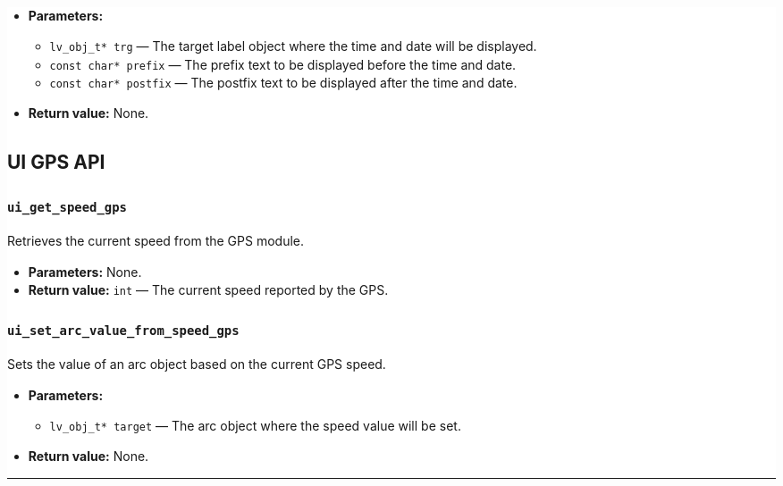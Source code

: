 - **Parameters:**
  - `lv_obj_t* trg` — The target label object where the time and date will be displayed.
  - `const char* prefix` — The prefix text to be displayed before the time and date.
  - `const char* postfix` — The postfix text to be displayed after the time and date.

- **Return value:** None.

## UI GPS API

### `ui_get_speed_gps`
Retrieves the current speed from the GPS module.

- **Parameters:** None.
- **Return value:** `int` — The current speed reported by the GPS.

### `ui_set_arc_value_from_speed_gps`
Sets the value of an arc object based on the current GPS speed.

- **Parameters:**
  - `lv_obj_t* target` — The arc object where the speed value will be set.

- **Return value:** None.

---
 